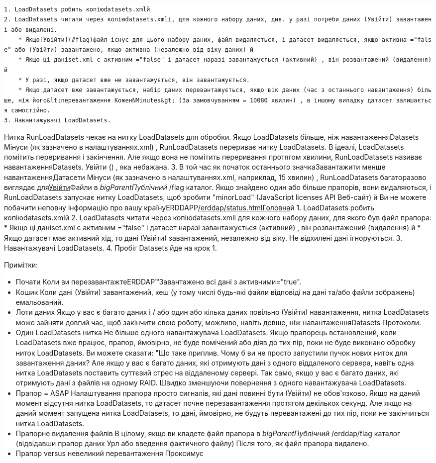     1. LoadDatasets робить копіюdatasets.xmlй
    2. LoadDatasets читати через копіюdatasets.xmlі, для кожного набору даних, див. у разі потреби даних (Увійти) завантажені або видалені.
        * Якщо[Увійти](#flag)файл існує для цього набору даних, файл видаляється, і датасет видаляється, якщо активна ="false" або (Увійти) завантажено, якщо активна (незалежно від віку даних) й
        * Якщо ці даніset.xml є активним ="false" і датасет наразі завантажується (активний) , він розвантажений (видалення) й
        * У разі, якщо датасет вже не завантажується, він завантажується.
        * Якщо датасет вже завантажується, набір даних перевантажується, якщо вік даних (час з останнього навантаження) більше, ніж його&lt;перевантаження КоженNMinutes&gt; (За замовчуванням = 10080 хвилин) , в іншому випадку датасет залишається самостійно.
    3. Навантажувачі LoadDatasets.
    
Нитка RunLoadDatasets чекає на нитку LoadDatasets для обробки. Якщо LoadDatasets більше, ніж навантаженняDatasets Мінуси (як зазначено в налаштуваннях.xml) , RunLoadDatasets перериває нитку LoadDatasets. В ідеалі, LoadDatasets помітить переривання і закінчення. Але якщо вона не помітить переривання протягом хвилини, RunLoadDatasets називає навантаженняDatasets. Увійти () , яка небажана.
3. В той час як початок останнього значкаЗавантажити менше навантаженняДатасети Мінуси (як зазначено в налаштуваннях.xml, наприклад, 15 хвилин) , RunLoadDatasets багаторазово виглядає для[Увійти](#flag)Файли в *bigParentПублічний* /flag каталог. Якщо знайдено один або більше прапорів, вони видаляються, і RunLoadDatasets запускає нитку LoadDatasets, щоб зробити "minorLoad" (JavaScript licenses API Веб-сайт) й Ви не можете побачити неповну інформацію про вашу країнуERDDAPР[/erddap/status.htmlГоловна](#status-page)й
    1. LoadDatasets робить копіюdatasets.xmlй
    2. LoadDatasets читати через копіюdatasets.xmlі для кожного набору даних, для якого був файл прапора:
        * Якщо ці даніset.xml є активним ="false" і датасет наразі завантажується (активний) , він розвантажений (видалення) й
        * Якщо датасет має активний хід, то дані (Увійти) завантажений, незалежно від віку. Не відхилені дані ігноруються.
    3. Навантажувачі LoadDatasets.
4. Пробіг Datasets йде на крок 1.

Примітки:
* Почати
Коли ви перезавантажтеERDDAP™Завантажено всі дані з активними="true".
* Кошик
Коли дані (Увійти) завантажений, кеш (у тому числі будь-які файли відповіді на дані та/або файли зображень) емальований.
* Лоти даних
Якщо у вас є багато даних і / або один або кілька даних повільно (Увійти) навантаження, нитка LoadDatasets може зайняти довгий час, щоб закінчити свою роботу, можливо, навіть довше, ніж навантаженняDatasets Протоколи.
* Один LoadDatasets нитка
Не більше одного навантажувача LoadDatasets. Якщо прапорець встановлений, коли LoadDatasets вже працює, прапор, ймовірно, не буде помічений або діяв до тих пір, поки не буде виконано обробку ниток LoadDatasets. Ви можете сказати: "Що таке приплив. Чому б ви не просто запустили пучок нових ниток для завантаження даних? Але якщо у вас є багато даних, які отримують дані з одного віддаленого сервера, навіть одна нитка LoadDatasets поставить суттєвий стрес на віддаленому сервері. Так само, якщо у вас є багато даних, які отримують дані з файлів на одному RAID. Швидко зменшуючи повернення з одного навантажувача LoadDatasets.
* Прапор = ASAP
Налаштування прапора просто сигналів, які дані повинні бути (Увійти) не обов'язково. Якщо на даний момент відсутня нитка LoadDatasets, то датасет почне перезавантаження протягом декількох секунд. Але якщо на даний момент запущена нитка LoadDatasets, то дані, ймовірно, не будуть перевантажені до тих пір, поки не закінчиться нитка LoadDatasets.
* Прапорне видалення файлів
В цілому, якщо ви кладете файл прапора в *bigParentПублічний* /erddap/flag каталог (відвідавши прапор даних Урл або введення фактичного файлу) Після того, як файл прапора видалено.
* Прапор versus невеликий перевантаження Проксимус